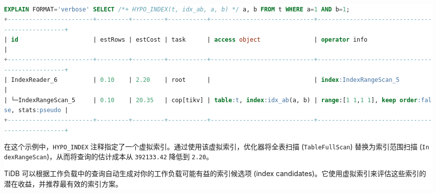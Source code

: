 ```sql
EXPLAIN FORMAT='verbose' SELECT /*+ HYPO_INDEX(t, idx_ab, a, b) */ a, b FROM t WHERE a=1 AND b=1;
+------------------------+---------+---------+-----------+-----------------------------+-------------------------------------------------+
| id                     | estRows | estCost | task      | access object               | operator info                                   |
+------------------------+---------+---------+-----------+-----------------------------+-------------------------------------------------+
| IndexReader_6          | 0.10    | 2.20    | root      |                             | index:IndexRangeScan_5                          |
| └─IndexRangeScan_5     | 0.10    | 20.35   | cop[tikv] | table:t, index:idx_ab(a, b) | range:[1 1,1 1], keep order:false, stats:pseudo |
+------------------------+---------+---------+-----------+-----------------------------+-------------------------------------------------+
```

在这个示例中，`HYPO_INDEX` 注释指定了一个虚拟索引。通过使用该虚拟索引，优化器将全表扫描 (`TableFullScan`) 替换为索引范围扫描 (`IndexRangeScan`)，从而将查询的估计成本从 `392133.42` 降低到 `2.20`。

TiDB 可以根据工作负载中的查询自动生成对你的工作负载可能有益的索引候选项 (index candidates)。它使用虚拟索引来评估这些索引的潜在收益，并推荐最有效的索引方案。
